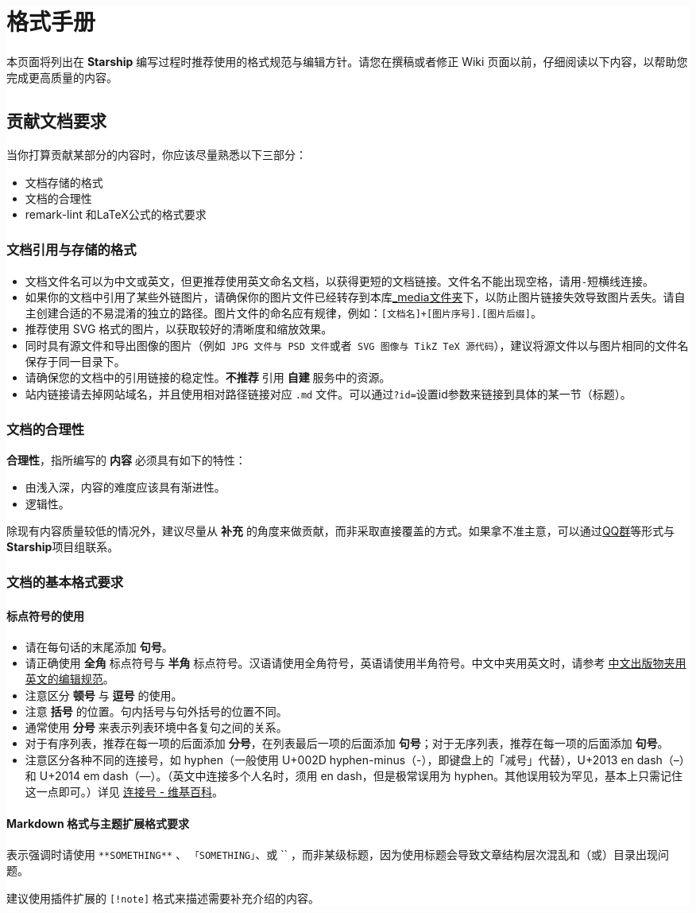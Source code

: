 # 格式手册

本页面将列出在 **Starship** 编写过程时推荐使用的格式规范与编辑方针。请您在撰稿或者修正 Wiki 页面以前，仔细阅读以下内容，以帮助您完成更高质量的内容。

## 贡献文档要求

当你打算贡献某部分的内容时，你应该尽量熟悉以下三部分：

- 文档存储的格式
- 文档的合理性
- remark-lint 和LaTeX公式的格式要求

### 文档引用与存储的格式

- 文档文件名可以为中文或英文，但更推荐使用英文命名文档，以获得更短的文档链接。文件名不能出现空格，请用`-`短横线连接。
- 如果你的文档中引用了某些外链图片，请确保你的图片文件已经转存到本库[\_media文件夹](https://github.com/HowCam/howcam.github.io/tree/main/docs/_media)下，以防止图片链接失效导致图片丢失。请自主创建合适的不易混淆的独立的路径。图片文件的命名应有规律，例如：`[文档名]+[图片序号].[图片后缀]`。
- 推荐使用 SVG 格式的图片，以获取较好的清晰度和缩放效果。
- 同时具有源文件和导出图像的图片（例如` JPG 文件与 PSD 文件`或者` SVG 图像与 TikZ TeX 源代码`），建议将源文件以与图片相同的文件名保存于同一目录下。
- 请确保您的文档中的引用链接的稳定性。**不推荐** 引用 **自建** 服务中的资源。
- 站内链接请去掉网站域名，并且使用相对路径链接对应 `.md` 文件。可以通过`?id=`设置id参数来链接到具体的某一节（标题）。

### 文档的合理性

**合理性**，指所编写的 **内容** 必须具有如下的特性：

- 由浅入深，内容的难度应该具有渐进性。
- 逻辑性。

除现有内容质量较低的情况外，建议尽量从 **补充** 的角度来做贡献，而非采取直接覆盖的方式。如果拿不准主意，可以通过[QQ群](/md/contribute?id=加入我们的讨论群)等形式与 **Starship**项目组联系。

### 文档的基本格式要求

#### 标点符号的使用

- 请在每句话的末尾添加 **句号**。
- 请正确使用 **全角** 标点符号与 **半角** 标点符号。汉语请使用全角符号，英语请使用半角符号。中文中夹用英文时，请参考 [中文出版物夹用英文的编辑规范](https://www.nppa.gov.cn/xxgk/fdzdgknr/hybz/202210/t20221004_445147.html)。
- 注意区分 **顿号** 与 **逗号** 的使用。
- 注意 **括号** 的位置。句内括号与句外括号的位置不同。
- 通常使用 **分号** 来表示列表环境中各复句之间的关系。
- 对于有序列表，推荐在每一项的后面添加 **分号**，在列表最后一项的后面添加 **句号**；对于无序列表，推荐在每一项的后面添加 **句号**。
- 注意区分各种不同的连接号，如 hyphen（一般使用 U+002D hyphen-minus（-），即键盘上的「减号」代替），U+2013 en dash（–）和 U+2014 em dash（—）。（英文中连接多个人名时，须用 en dash，但是极常误用为 hyphen。其他误用较为罕见，基本上只需记住这一点即可。）详见 [连接号 - 维基百科](https://zh.wikipedia.org/wiki/连接号)。

#### Markdown 格式与主题扩展格式要求

表示强调时请使用 `**SOMETHING**` 、 `「SOMETHING」`、或 `` ，而非某级标题，因为使用标题会导致文章结构层次混乱和（或）目录出现问题。

建议使用插件扩展的 `[!note]` 格式来描述需要补充介绍的内容。
